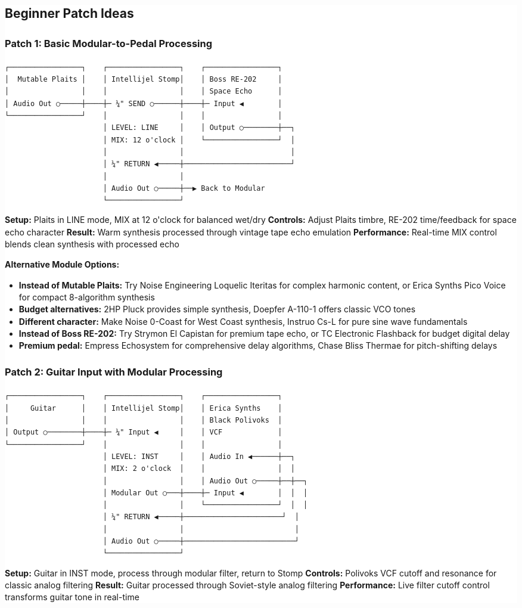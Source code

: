 
## Beginner Patch Ideas

### **Patch 1: Basic Modular-to-Pedal Processing**
```
┌─────────────────┐    ┌─────────────────┐    ┌─────────────────┐
│  Mutable Plaits │    │ Intellijel Stomp│    │ Boss RE-202     │
│                 │    │                 │    │ Space Echo      │
│ Audio Out ○─────┼────┼─ ¼" SEND ○──────┼────┼─ Input ◀        │
└─────────────────┘    │                 │    │                 │
                       │ LEVEL: LINE     │    │ Output ○────────┼──┐
                       │ MIX: 12 o'clock │    └─────────────────┘  │
                       │                 │                         │
                       │ ¼" RETURN ◀─────┼─────────────────────────┘
                       │                 │
                       │ Audio Out ○─────┼──▶ Back to Modular
                       └─────────────────┘
```
**Setup:** Plaits in LINE mode, MIX at 12 o'clock for balanced wet/dry
**Controls:** Adjust Plaits timbre, RE-202 time/feedback for space echo character
**Result:** Warm synthesis processed through vintage tape echo emulation
**Performance:** Real-time MIX control blends clean synthesis with processed echo

**Alternative Module Options:**
- **Instead of Mutable Plaits:** Try Noise Engineering Loquelic Iteritas for complex harmonic content, or Erica Synths Pico Voice for compact 8-algorithm synthesis
- **Budget alternatives:** 2HP Pluck provides simple synthesis, Doepfer A-110-1 offers classic VCO tones
- **Different character:** Make Noise 0-Coast for West Coast synthesis, Instruo Cs-L for pure sine wave fundamentals
- **Instead of Boss RE-202:** Try Strymon El Capistan for premium tape echo, or TC Electronic Flashback for budget digital delay
- **Premium pedal:** Empress Echosystem for comprehensive delay algorithms, Chase Bliss Thermae for pitch-shifting delays

### **Patch 2: Guitar Input with Modular Processing**
```
┌─────────────────┐    ┌─────────────────┐    ┌─────────────────┐
│     Guitar      │    │ Intellijel Stomp│    │ Erica Synths    │
│                 │    │                 │    │ Black Polivoks  │
│ Output ○────────┼────┼─ ¼" Input ◀     │    │ VCF             │
└─────────────────┘    │                 │    │                 │
                       │ LEVEL: INST     │    │ Audio In ◀──────┼──┐
                       │ MIX: 2 o'clock  │    │                 │  │
                       │                 │    │ Audio Out ○─────┼──┼──┐
                       │ Modular Out ○───┼────┼─ Input ◀        │  │  │
                       │                 │    └─────────────────┘  │  │
                       │ ¼" RETURN ◀─────┼───────────────────────┘  │
                       │                 │                          │
                       │ Audio Out ○─────┼──────────────────────────┘
                       └─────────────────┘
```
**Setup:** Guitar in INST mode, process through modular filter, return to Stomp
**Controls:** Polivoks VCF cutoff and resonance for classic analog filtering
**Result:** Guitar processed through Soviet-style analog filtering
**Performance:** Live filter cutoff control transforms guitar tone in real-time
